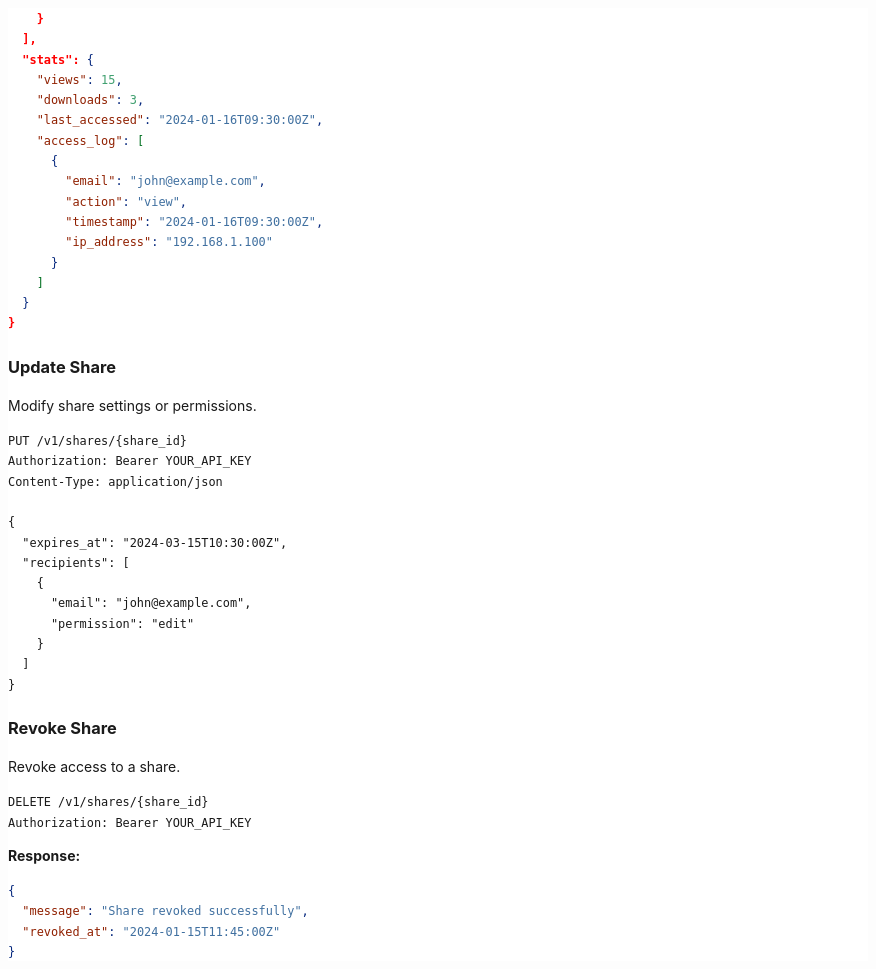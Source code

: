 ```json
    }
  ],
  "stats": {
    "views": 15,
    "downloads": 3,
    "last_accessed": "2024-01-16T09:30:00Z",
    "access_log": [
      {
        "email": "john@example.com",
        "action": "view",
        "timestamp": "2024-01-16T09:30:00Z",
        "ip_address": "192.168.1.100"
      }
    ]
  }
}
```

### Update Share

Modify share settings or permissions.

```http
PUT /v1/shares/{share_id}
Authorization: Bearer YOUR_API_KEY
Content-Type: application/json

{
  "expires_at": "2024-03-15T10:30:00Z",
  "recipients": [
    {
      "email": "john@example.com",
      "permission": "edit"
    }
  ]
}
```

### Revoke Share

Revoke access to a share.

```http
DELETE /v1/shares/{share_id}
Authorization: Bearer YOUR_API_KEY
```

**Response:**
```json
{
  "message": "Share revoked successfully",
  "revoked_at": "2024-01-15T11:45:00Z"
}
```
